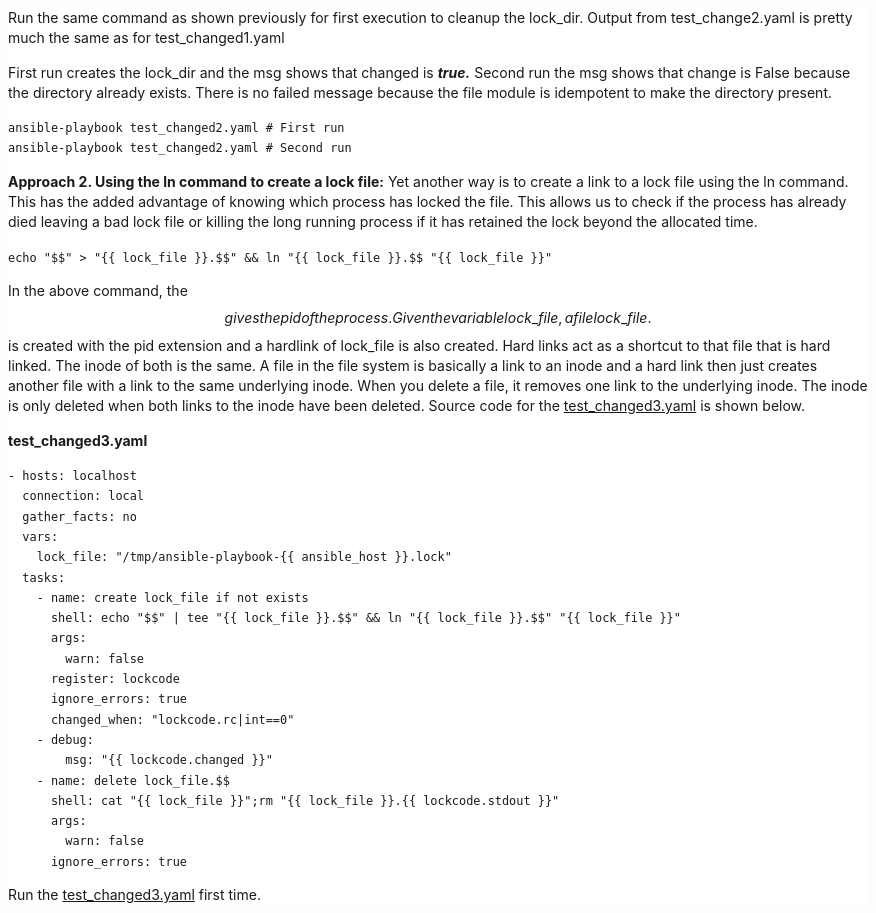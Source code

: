 Run the same command as shown previously for first execution to cleanup the lock\_dir. Output from test\_change2.yaml is pretty much the same as for test\_changed1.yaml

First run creates the lock\_dir and the msg shows that changed is **_true._** Second run the msg shows that change is False because the directory already exists. There is no failed message because the file module is idempotent to make the directory present.

```
ansible-playbook test_changed2.yaml # First run  
ansible-playbook test_changed2.yaml # Second run
```

**Approach 2. Using the ln command to create a lock file:** Yet another way is to create a link to a lock file using the ln command. This has the added advantage of knowing which process has locked the file. This allows us to check if the process has already died leaving a bad lock file or killing the long running process if it has retained the lock beyond the allocated time.

```
echo "$$" > "{{ lock_file }}.$$" && ln "{{ lock_file }}.$$ "{{ lock_file }}"
```

In the above command, the $$ gives the pid of the process. Given the variable lock\_file, a file lock\_file.$$ is created with the pid extension and a hardlink of lock\_file is also created. Hard links act as a shortcut to that file that is hard linked. The inode of both is the same. A file in the file system is basically a link to an inode and a hard link then just creates another file with a link to the same underlying inode. When you delete a file, it removes one link to the underlying inode. The inode is only deleted when both links to the inode have been deleted. Source code for the [test\_changed3.yaml](https://github.com/thinkahead/DeveloperRecipes/blob/master/LockingSimultaneousAccess/test_changed3.yaml "test_changed3.yaml") is shown below.

**test\_changed3.yaml**

```
- hosts: localhost
  connection: local
  gather_facts: no
  vars:
    lock_file: "/tmp/ansible-playbook-{{ ansible_host }}.lock"
  tasks:
    - name: create lock_file if not exists
      shell: echo "$$" | tee "{{ lock_file }}.$$" && ln "{{ lock_file }}.$$" "{{ lock_file }}"
      args:
        warn: false
      register: lockcode
      ignore_errors: true
      changed_when: "lockcode.rc|int==0"
    - debug:
        msg: "{{ lockcode.changed }}"
    - name: delete lock_file.$$
      shell: cat "{{ lock_file }}";rm "{{ lock_file }}.{{ lockcode.stdout }}"
      args:
        warn: false
      ignore_errors: true
```

Run the [test\_changed3.yaml](https://github.com/thinkahead/DeveloperRecipes/blob/master/LockingSimultaneousAccess/test_changed3.yaml "test_changed3.yaml") first time.
